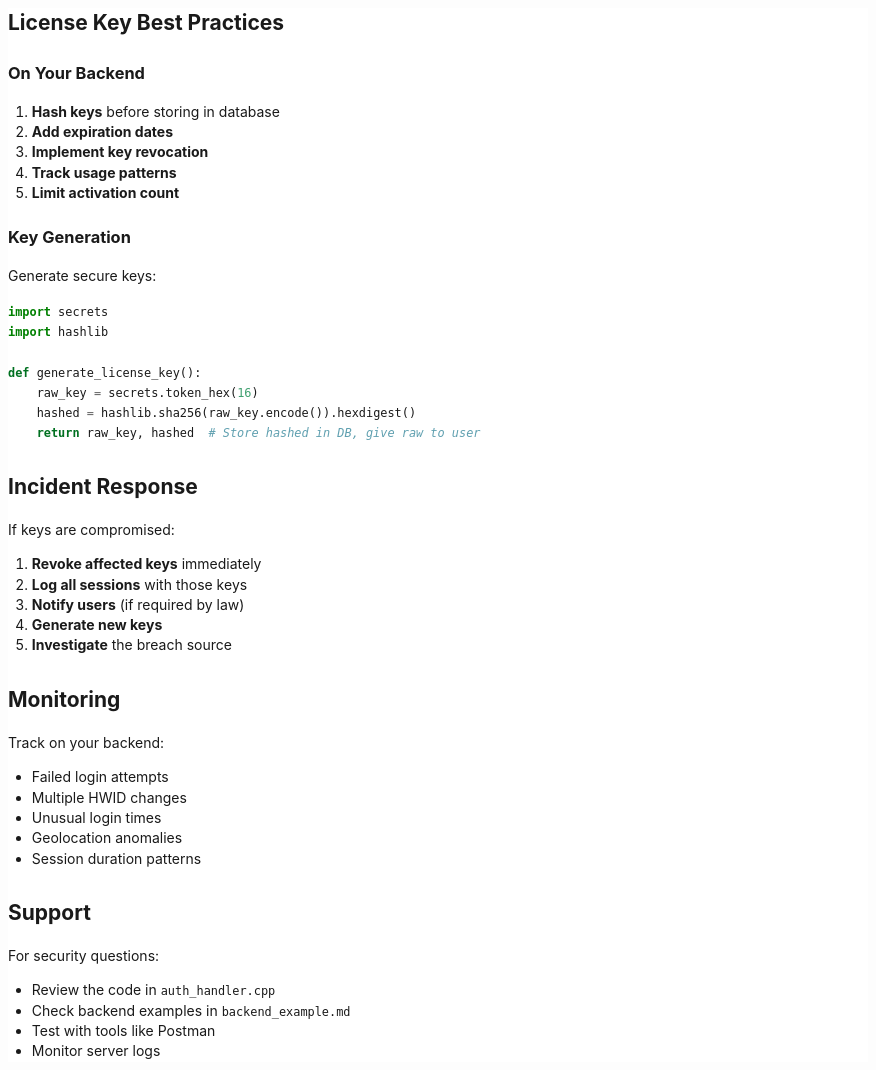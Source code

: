## License Key Best Practices

### On Your Backend
1. **Hash keys** before storing in database
2. **Add expiration dates**
3. **Implement key revocation**
4. **Track usage patterns**
5. **Limit activation count**

### Key Generation
Generate secure keys:
```python
import secrets
import hashlib

def generate_license_key():
    raw_key = secrets.token_hex(16)
    hashed = hashlib.sha256(raw_key.encode()).hexdigest()
    return raw_key, hashed  # Store hashed in DB, give raw to user
```

## Incident Response

If keys are compromised:
1. **Revoke affected keys** immediately
2. **Log all sessions** with those keys
3. **Notify users** (if required by law)
4. **Generate new keys**
5. **Investigate** the breach source

## Monitoring

Track on your backend:
- Failed login attempts
- Multiple HWID changes
- Unusual login times
- Geolocation anomalies
- Session duration patterns

## Support

For security questions:
- Review the code in `auth_handler.cpp`
- Check backend examples in `backend_example.md`
- Test with tools like Postman
- Monitor server logs
